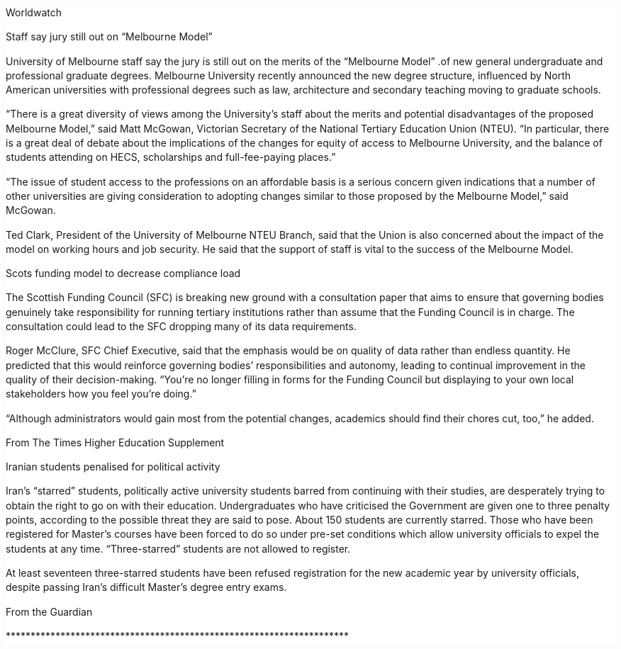 Worldwatch

Staff say jury still out on “Melbourne Model”

University of Melbourne staff say the jury is still out on the merits of the “Melbourne Model” .of new general undergraduate and professional graduate degrees. Melbourne University recently announced the new degree structure, influenced by North American universities with professional degrees such as law, architecture and secondary teaching moving to graduate schools.

“There is a great diversity of views among the University’s staff about the merits and potential disadvantages of the proposed Melbourne Model,” said Matt McGowan, Victorian Secretary of the National Tertiary Education Union (NTEU). “In particular, there is a great deal of debate about the implications of the changes for equity of access to Melbourne University, and the balance of students attending on HECS, scholarships and full-fee-paying places.”

“The issue of student access to the professions on an affordable basis is a serious concern given indications that a number of other universities are giving consideration to adopting changes similar to those proposed by the Melbourne Model,” said McGowan.

Ted Clark, President of the University of Melbourne NTEU Branch, said that the Union is also concerned about the impact of the model on working hours and job security. He said that the support of staff is vital to the success of the Melbourne Model.

Scots funding model to decrease compliance load

The Scottish Funding Council (SFC) is breaking new ground with a consultation paper that aims to ensure that governing bodies genuinely take responsibility for running tertiary institutions rather than assume that the Funding Council is in charge. The consultation could lead to the SFC dropping many of its data requirements.

Roger McClure, SFC Chief Executive, said that the emphasis would be on quality of data rather than endless quantity. He predicted that this would reinforce governing bodies’ responsibilities and autonomy, leading to continual improvement in the quality of their decision-making. “You’re no longer filling in forms for the Funding Council but displaying to your own local stakeholders how you feel you’re doing.”

“Although administrators would gain most from the potential changes, academics should find their chores cut, too,” he added.

From The Times Higher Education Supplement

Iranian students penalised for political activity

Iran’s “starred” students, politically active university students barred from continuing with their studies, are desperately trying to obtain the right to go on with their education. Undergraduates who have criticised the Government are given one to three penalty points, according to the possible threat they are said to pose. About 150 students are currently starred. Those who have been registered for Master’s courses have been forced to do so under pre-set conditions which allow university officials to expel the students at any time. “Three-starred” students are not allowed to register.

At least seventeen three-starred students have been refused registration for the new academic year by university officials, despite passing Iran’s difficult Master’s degree entry exams.

From the Guardian  

\*\*\*\*\*\*\*\*\*\*\*\*\*\*\*\*\*\*\*\*\*\*\*\*\*\*\*\*\*\*\*\*\*\*\*\*\*\*\*\*\*\*\*\*\*\*\*\*\*\*\*\*\*\*\*\*\*\*\*\*\*\*\*\*\*\*\*\*\*
